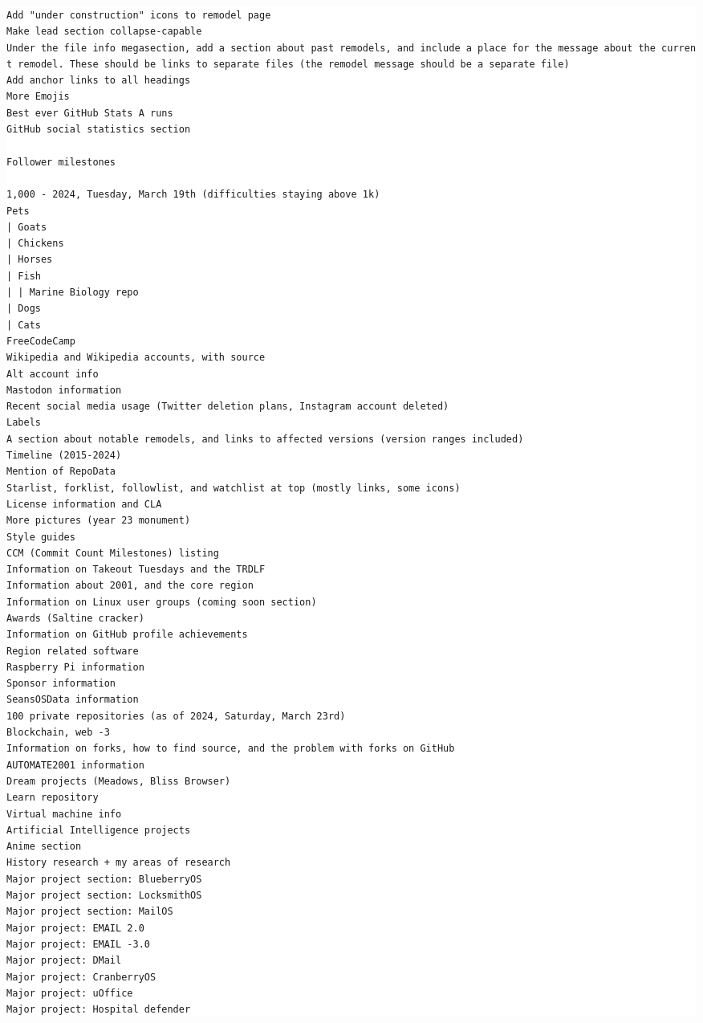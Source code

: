 ```
Add "under construction" icons to remodel page
Make lead section collapse-capable
Under the file info megasection, add a section about past remodels, and include a place for the message about the current remodel. These should be links to separate files (the remodel message should be a separate file)
Add anchor links to all headings
More Emojis
Best ever GitHub Stats A runs
GitHub social statistics section

Follower milestones

1,000 - 2024, Tuesday, March 19th (difficulties staying above 1k)
Pets
| Goats
| Chickens
| Horses
| Fish
| | Marine Biology repo
| Dogs
| Cats
FreeCodeCamp
Wikipedia and Wikipedia accounts, with source
Alt account info
Mastodon information
Recent social media usage (Twitter deletion plans, Instagram account deleted)
Labels
A section about notable remodels, and links to affected versions (version ranges included)
Timeline (2015-2024)
Mention of RepoData
Starlist, forklist, followlist, and watchlist at top (mostly links, some icons)
License information and CLA
More pictures (year 23 monument)
Style guides
CCM (Commit Count Milestones) listing
Information on Takeout Tuesdays and the TRDLF
Information about 2001, and the core region
Information on Linux user groups (coming soon section)
Awards (Saltine cracker)
Information on GitHub profile achievements
Region related software
Raspberry Pi information
Sponsor information
SeansOSData information
100 private repositories (as of 2024, Saturday, March 23rd)
Blockchain, web -3
Information on forks, how to find source, and the problem with forks on GitHub
AUTOMATE2001 information
Dream projects (Meadows, Bliss Browser)
Learn repository
Virtual machine info
Artificial Intelligence projects
Anime section
History research + my areas of research
Major project section: BlueberryOS
Major project section: LocksmithOS
Major project section: MailOS
Major project: EMAIL 2.0
Major project: EMAIL -3.0
Major project: DMail
Major project: CranberryOS
Major project: uOffice
Major project: Hospital defender
```